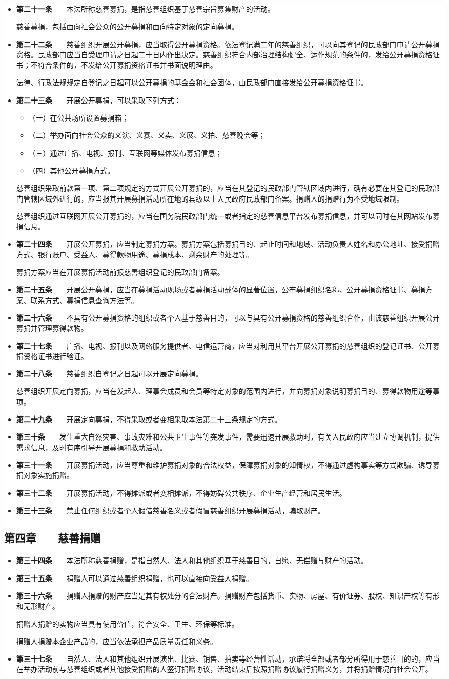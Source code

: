 - **第二十一条**　　本法所称慈善募捐，是指慈善组织基于慈善宗旨募集财产的活动。

  慈善募捐，包括面向社会公众的公开募捐和面向特定对象的定向募捐。

- **第二十二条**　　慈善组织开展公开募捐，应当取得公开募捐资格。依法登记满二年的慈善组织，可以向其登记的民政部门申请公开募捐资格。民政部门应当自受理申请之日起二十日内作出决定。慈善组织符合内部治理结构健全、运作规范的条件的，发给公开募捐资格证书；不符合条件的，不发给公开募捐资格证书并书面说明理由。

  法律、行政法规规定自登记之日起可以公开募捐的基金会和社会团体，由民政部门直接发给公开募捐资格证书。

- **第二十三条**　　开展公开募捐，可以采取下列方式：

  - （一）在公共场所设置募捐箱；

  - （二）举办面向社会公众的义演、义赛、义卖、义展、义拍、慈善晚会等；

  - （三）通过广播、电视、报刊、互联网等媒体发布募捐信息；

  - （四）其他公开募捐方式。

  慈善组织采取前款第一项、第二项规定的方式开展公开募捐的，应当在其登记的民政部门管辖区域内进行，确有必要在其登记的民政部门管辖区域外进行的，应当报其开展募捐活动所在地的县级以上人民政府民政部门备案。捐赠人的捐赠行为不受地域限制。

  慈善组织通过互联网开展公开募捐的，应当在国务院民政部门统一或者指定的慈善信息平台发布募捐信息，并可以同时在其网站发布募捐信息。

- **第二十四条**　　开展公开募捐，应当制定募捐方案。募捐方案包括募捐目的、起止时间和地域、活动负责人姓名和办公地址、接受捐赠方式、银行账户、受益人、募得款物用途、募捐成本、剩余财产的处理等。

  募捐方案应当在开展募捐活动前报慈善组织登记的民政部门备案。

- **第二十五条**　　开展公开募捐，应当在募捐活动现场或者募捐活动载体的显著位置，公布募捐组织名称、公开募捐资格证书、募捐方案、联系方式、募捐信息查询方法等。

- **第二十六条**　　不具有公开募捐资格的组织或者个人基于慈善目的，可以与具有公开募捐资格的慈善组织合作，由该慈善组织开展公开募捐并管理募得款物。

- **第二十七条**　　广播、电视、报刊以及网络服务提供者、电信运营商，应当对利用其平台开展公开募捐的慈善组织的登记证书、公开募捐资格证书进行验证。

- **第二十八条**　　慈善组织自登记之日起可以开展定向募捐。

  慈善组织开展定向募捐，应当在发起人、理事会成员和会员等特定对象的范围内进行，并向募捐对象说明募捐目的、募得款物用途等事项。

- **第二十九条**　　开展定向募捐，不得采取或者变相采取本法第二十三条规定的方式。

- **第三十条**　　发生重大自然灾害、事故灾难和公共卫生事件等突发事件，需要迅速开展救助时，有关人民政府应当建立协调机制，提供需求信息，及时有序引导开展募捐和救助活动。

- **第三十一条**　　开展募捐活动，应当尊重和维护募捐对象的合法权益，保障募捐对象的知情权，不得通过虚构事实等方式欺骗、诱导募捐对象实施捐赠。

- **第三十二条**　　开展募捐活动，不得摊派或者变相摊派，不得妨碍公共秩序、企业生产经营和居民生活。

- **第三十三条**　　禁止任何组织或者个人假借慈善名义或者假冒慈善组织开展募捐活动，骗取财产。

## 第四章　　慈善捐赠

- **第三十四条**　　本法所称慈善捐赠，是指自然人、法人和其他组织基于慈善目的，自愿、无偿赠与财产的活动。

- **第三十五条**　　捐赠人可以通过慈善组织捐赠，也可以直接向受益人捐赠。

- **第三十六条**　　捐赠人捐赠的财产应当是其有权处分的合法财产。捐赠财产包括货币、实物、房屋、有价证券、股权、知识产权等有形和无形财产。

  捐赠人捐赠的实物应当具有使用价值，符合安全、卫生、环保等标准。

  捐赠人捐赠本企业产品的，应当依法承担产品质量责任和义务。

- **第三十七条**　　自然人、法人和其他组织开展演出、比赛、销售、拍卖等经营性活动，承诺将全部或者部分所得用于慈善目的的，应当在举办活动前与慈善组织或者其他接受捐赠的人签订捐赠协议，活动结束后按照捐赠协议履行捐赠义务，并将捐赠情况向社会公开。
